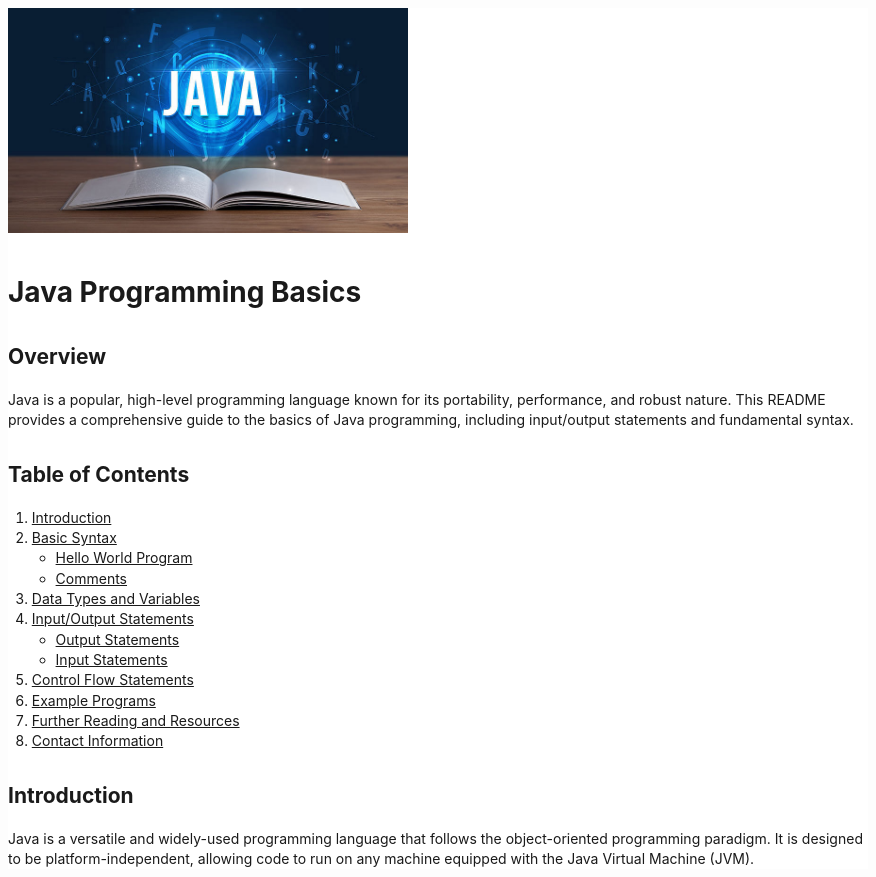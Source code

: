 <img align="center" src="../Essentials/JavaBook.jpg" hieght=300 width=400/>

# Java Programming Basics

## Overview
Java is a popular, high-level programming language known for its portability, performance, and robust nature. This README provides a comprehensive guide to the basics of Java programming, including input/output statements and fundamental syntax.

## Table of Contents
1. [Introduction](#introduction)
2. [Basic Syntax](#basic-syntax)
    - [Hello World Program](#hello-world-program)
    - [Comments](#comments)
3. [Data Types and Variables](#data-types-and-variables)
4. [Input/Output Statements](#inputoutput-statements)
    - [Output Statements](#output-statements)
    - [Input Statements](#input-statements)
5. [Control Flow Statements](#control-flow-statements)
6. [Example Programs](#example-programs)
7. [Further Reading and Resources](#further-reading-and-resources)
8. [Contact Information](#contact-information)

## Introduction
Java is a versatile and widely-used programming language that follows the object-oriented programming paradigm. It is designed to be platform-independent, allowing code to run on any machine equipped with the Java Virtual Machine (JVM).
